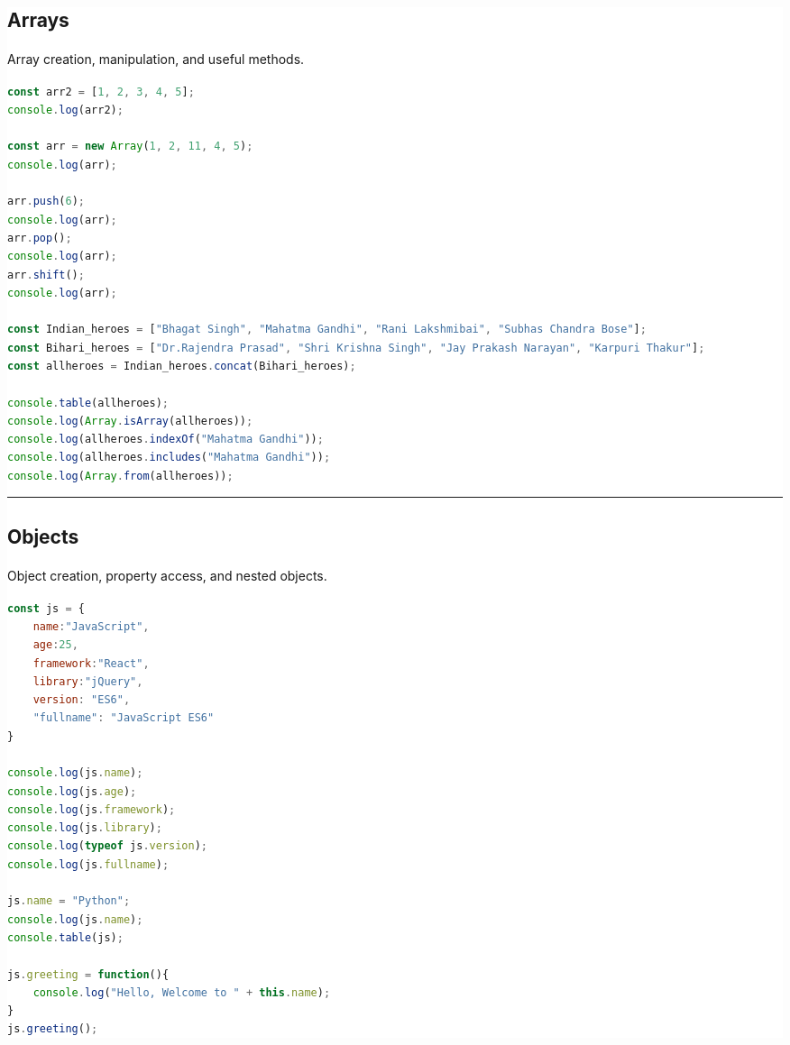 
## Arrays

Array creation, manipulation, and useful methods.

```javascript
const arr2 = [1, 2, 3, 4, 5];
console.log(arr2);

const arr = new Array(1, 2, 11, 4, 5);
console.log(arr);

arr.push(6);
console.log(arr);
arr.pop();
console.log(arr);
arr.shift();
console.log(arr);

const Indian_heroes = ["Bhagat Singh", "Mahatma Gandhi", "Rani Lakshmibai", "Subhas Chandra Bose"];
const Bihari_heroes = ["Dr.Rajendra Prasad", "Shri Krishna Singh", "Jay Prakash Narayan", "Karpuri Thakur"];
const allheroes = Indian_heroes.concat(Bihari_heroes);

console.table(allheroes);
console.log(Array.isArray(allheroes));
console.log(allheroes.indexOf("Mahatma Gandhi"));
console.log(allheroes.includes("Mahatma Gandhi"));  
console.log(Array.from(allheroes));
```

---

## Objects

Object creation, property access, and nested objects.

```javascript
const js = {
    name:"JavaScript",
    age:25,
    framework:"React",
    library:"jQuery",
    version: "ES6",
    "fullname": "JavaScript ES6"
}

console.log(js.name);
console.log(js.age);
console.log(js.framework);
console.log(js.library);
console.log(typeof js.version);
console.log(js.fullname);

js.name = "Python";
console.log(js.name);
console.table(js);

js.greeting = function(){
    console.log("Hello, Welcome to " + this.name);
}
js.greeting();
```
